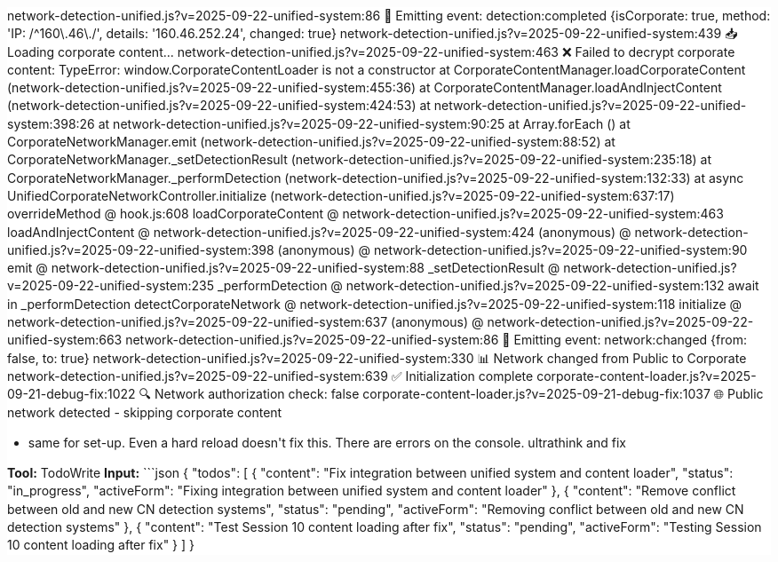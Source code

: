 network-detection-unified.js?v=2025-09-22-unified-system:86 📡 Emitting event: detection:completed {isCorporate: true, method: 'IP: /^160\\.46\\./', details: '160.46.252.24', changed: true}
network-detection-unified.js?v=2025-09-22-unified-system:439 📥 Loading corporate content...
network-detection-unified.js?v=2025-09-22-unified-system:463 ❌ Failed to decrypt corporate content: TypeError: window.CorporateContentLoader is not a constructor
    at CorporateContentManager.loadCorporateContent (network-detection-unified.js?v=2025-09-22-unified-system:455:36)
    at CorporateContentManager.loadAndInjectContent (network-detection-unified.js?v=2025-09-22-unified-system:424:53)
    at network-detection-unified.js?v=2025-09-22-unified-system:398:26
    at network-detection-unified.js?v=2025-09-22-unified-system:90:25
    at Array.forEach (<anonymous>)
    at CorporateNetworkManager.emit (network-detection-unified.js?v=2025-09-22-unified-system:88:52)
    at CorporateNetworkManager._setDetectionResult (network-detection-unified.js?v=2025-09-22-unified-system:235:18)
    at CorporateNetworkManager._performDetection (network-detection-unified.js?v=2025-09-22-unified-system:132:33)
    at async UnifiedCorporateNetworkController.initialize (network-detection-unified.js?v=2025-09-22-unified-system:637:17)
overrideMethod @ hook.js:608
loadCorporateContent @ network-detection-unified.js?v=2025-09-22-unified-system:463
loadAndInjectContent @ network-detection-unified.js?v=2025-09-22-unified-system:424
(anonymous) @ network-detection-unified.js?v=2025-09-22-unified-system:398
(anonymous) @ network-detection-unified.js?v=2025-09-22-unified-system:90
emit @ network-detection-unified.js?v=2025-09-22-unified-system:88
_setDetectionResult @ network-detection-unified.js?v=2025-09-22-unified-system:235
_performDetection @ network-detection-unified.js?v=2025-09-22-unified-system:132
await in _performDetection
detectCorporateNetwork @ network-detection-unified.js?v=2025-09-22-unified-system:118
initialize @ network-detection-unified.js?v=2025-09-22-unified-system:637
(anonymous) @ network-detection-unified.js?v=2025-09-22-unified-system:663
network-detection-unified.js?v=2025-09-22-unified-system:86 📡 Emitting event: network:changed {from: false, to: true}
network-detection-unified.js?v=2025-09-22-unified-system:330 📊 Network changed from Public to Corporate
network-detection-unified.js?v=2025-09-22-unified-system:639 ✅ Initialization complete
corporate-content-loader.js?v=2025-09-21-debug-fix:1022 🔍 Network authorization check: false
corporate-content-loader.js?v=2025-09-21-debug-fix:1037 🌐 Public network detected - skipping corporate content
 - same for set-up. Even a hard reload doesn't fix this. There are errors on the console. ultrathink and fix

**Tool:** TodoWrite
**Input:** ```json
{
  "todos": [
    {
      "content": "Fix integration between unified system and content loader",
      "status": "in_progress",
      "activeForm": "Fixing integration between unified system and content loader"
    },
    {
      "content": "Remove conflict between old and new CN detection systems",
      "status": "pending",
      "activeForm": "Removing conflict between old and new CN detection systems"
    },
    {
      "content": "Test Session 10 content loading after fix",
      "status": "pending",
      "activeForm": "Testing Session 10 content loading after fix"
    }
  ]
}
```
```